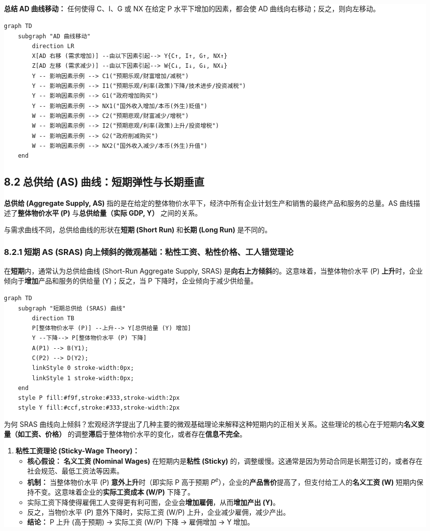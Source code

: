 **总结 AD 曲线移动：** 任何使得 C、I、G 或 NX 在给定 P 水平下增加的因素，都会使 AD 曲线向右移动；反之，则向左移动。

```mermaid
graph TD
    subgraph "AD 曲线移动"
        direction LR
        X[AD 右移 (需求增加)] --由以下因素引起--> Y{C↑, I↑, G↑, NX↑}
        Z[AD 左移 (需求减少)] --由以下因素引起--> W{C↓, I↓, G↓, NX↓}
        Y -- 影响因素示例 --> C1("预期乐观/财富增加/减税")
        Y -- 影响因素示例 --> I1("预期乐观/利率(政策)下降/技术进步/投资减税")
        Y -- 影响因素示例 --> G1("政府增加购买")
        Y -- 影响因素示例 --> NX1("国外收入增加/本币(外生)贬值")
        W -- 影响因素示例 --> C2("预期悲观/财富减少/增税")
        W -- 影响因素示例 --> I2("预期悲观/利率(政策)上升/投资增税")
        W -- 影响因素示例 --> G2("政府削减购买")
        W -- 影响因素示例 --> NX2("国外收入减少/本币(外生)升值")
    end
```

## 8.2 总供给 (AS) 曲线：短期弹性与长期垂直

**总供给 (Aggregate Supply, AS)** 指的是在给定的整体物价水平下，经济中所有企业计划生产和销售的最终产品和服务的总量。AS 曲线描述了**整体物价水平 (P)** 与**总供给量（实际 GDP, Y）** 之间的关系。

与需求曲线不同，总供给曲线的形状在**短期 (Short Run)** 和**长期 (Long Run)** 是不同的。

### 8.2.1 短期 AS (SRAS) 向上倾斜的微观基础：粘性工资、粘性价格、工人错觉理论

在**短期**内，通常认为总供给曲线 (Short-Run Aggregate Supply, SRAS) 是**向右上方倾斜**的。这意味着，当整体物价水平 (P) **上升**时，企业倾向于**增加**产品和服务的供给量 (Y)；反之，当 P 下降时，企业倾向于减少供给量。

```mermaid
graph TD
    subgraph "短期总供给 (SRAS) 曲线"
        direction TB
        P[整体物价水平 (P)] --上升--> Y[总供给量 (Y) 增加]
        Y --下降--> P[整体物价水平 (P) 下降]
        A(P1) --> B(Y1);
        C(P2) --> D(Y2);
        linkStyle 0 stroke-width:0px;
        linkStyle 1 stroke-width:0px;
    end
    style P fill:#f9f,stroke:#333,stroke-width:2px
    style Y fill:#ccf,stroke:#333,stroke-width:2px
```

为何 SRAS 曲线向上倾斜？宏观经济学提出了几种主要的微观基础理论来解释这种短期内的正相关关系。这些理论的核心在于短期内**名义变量（如工资、价格）** 的调整**滞后**于整体物价水平的变化，或者存在**信息不完全**。

1.  **粘性工资理论 (Sticky-Wage Theory)：**
    *   **核心假设：** **名义工资 (Nominal Wages)** 在短期内是**粘性 (Sticky)** 的，调整缓慢。这通常是因为劳动合同是长期签订的，或者存在社会规范、最低工资法等因素。
    *   **机制：** 当整体物价水平 (P) **意外上升**时（即实际 P 高于预期 $P^e$），企业的**产品售价**提高了，但支付给工人的**名义工资 (W)** 短期内保持不变。这意味着企业的**实际工资成本 (W/P)** 下降了。
    *   实际工资下降使得雇佣工人变得更有利可图，企业会**增加雇佣**，从而**增加产出 (Y)**。
    *   反之，当物价水平 (P) 意外下降时，实际工资 (W/P) 上升，企业减少雇佣，减少产出。
    *   **结论：** P 上升 (高于预期) -> 实际工资 (W/P) 下降 -> 雇佣增加 -> Y 增加。
